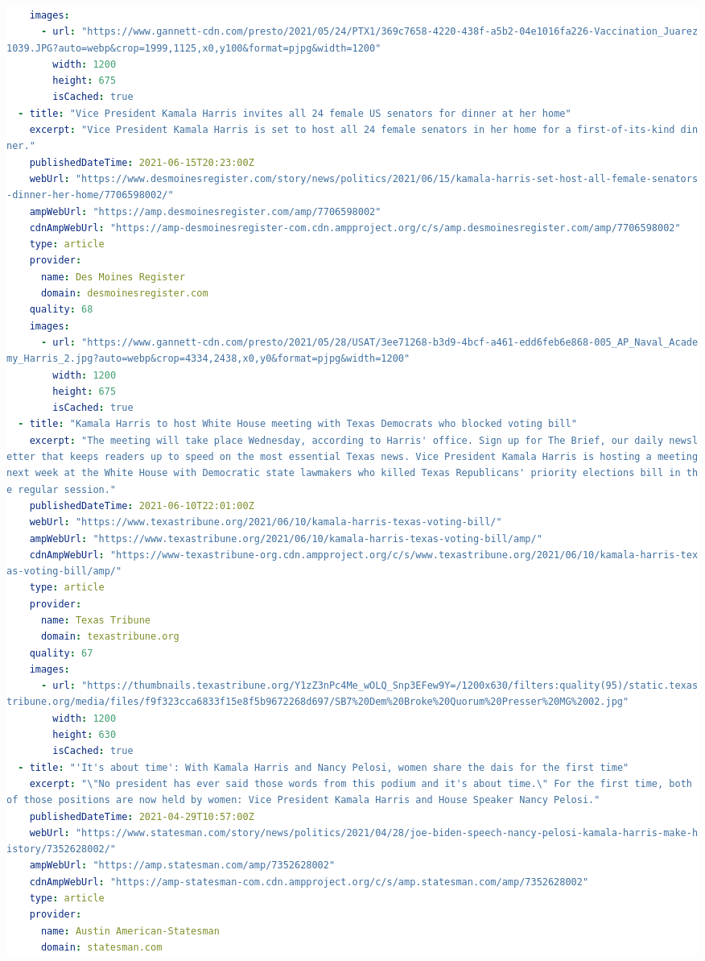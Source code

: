 ```yaml
    images:
      - url: "https://www.gannett-cdn.com/presto/2021/05/24/PTX1/369c7658-4220-438f-a5b2-04e1016fa226-Vaccination_Juarez1039.JPG?auto=webp&crop=1999,1125,x0,y100&format=pjpg&width=1200"
        width: 1200
        height: 675
        isCached: true
  - title: "Vice President Kamala Harris invites all 24 female US senators for dinner at her home"
    excerpt: "Vice President Kamala Harris is set to host all 24 female senators in her home for a first-of-its-kind dinner."
    publishedDateTime: 2021-06-15T20:23:00Z
    webUrl: "https://www.desmoinesregister.com/story/news/politics/2021/06/15/kamala-harris-set-host-all-female-senators-dinner-her-home/7706598002/"
    ampWebUrl: "https://amp.desmoinesregister.com/amp/7706598002"
    cdnAmpWebUrl: "https://amp-desmoinesregister-com.cdn.ampproject.org/c/s/amp.desmoinesregister.com/amp/7706598002"
    type: article
    provider:
      name: Des Moines Register
      domain: desmoinesregister.com
    quality: 68
    images:
      - url: "https://www.gannett-cdn.com/presto/2021/05/28/USAT/3ee71268-b3d9-4bcf-a461-edd6feb6e868-005_AP_Naval_Academy_Harris_2.jpg?auto=webp&crop=4334,2438,x0,y0&format=pjpg&width=1200"
        width: 1200
        height: 675
        isCached: true
  - title: "Kamala Harris to host White House meeting with Texas Democrats who blocked voting bill"
    excerpt: "The meeting will take place Wednesday, according to Harris' office. Sign up for The Brief, our daily newsletter that keeps readers up to speed on the most essential Texas news. Vice President Kamala Harris is hosting a meeting next week at the White House with Democratic state lawmakers who killed Texas Republicans' priority elections bill in the regular session."
    publishedDateTime: 2021-06-10T22:01:00Z
    webUrl: "https://www.texastribune.org/2021/06/10/kamala-harris-texas-voting-bill/"
    ampWebUrl: "https://www.texastribune.org/2021/06/10/kamala-harris-texas-voting-bill/amp/"
    cdnAmpWebUrl: "https://www-texastribune-org.cdn.ampproject.org/c/s/www.texastribune.org/2021/06/10/kamala-harris-texas-voting-bill/amp/"
    type: article
    provider:
      name: Texas Tribune
      domain: texastribune.org
    quality: 67
    images:
      - url: "https://thumbnails.texastribune.org/Y1zZ3nPc4Me_wOLQ_Snp3EFew9Y=/1200x630/filters:quality(95)/static.texastribune.org/media/files/f9f323cca6833f15e8f5b9672268d697/SB7%20Dem%20Broke%20Quorum%20Presser%20MG%2002.jpg"
        width: 1200
        height: 630
        isCached: true
  - title: "'It's about time': With Kamala Harris and Nancy Pelosi, women share the dais for the first time"
    excerpt: "\"No president has ever said those words from this podium and it's about time.\" For the first time, both of those positions are now held by women: Vice President Kamala Harris and House Speaker Nancy Pelosi."
    publishedDateTime: 2021-04-29T10:57:00Z
    webUrl: "https://www.statesman.com/story/news/politics/2021/04/28/joe-biden-speech-nancy-pelosi-kamala-harris-make-history/7352628002/"
    ampWebUrl: "https://amp.statesman.com/amp/7352628002"
    cdnAmpWebUrl: "https://amp-statesman-com.cdn.ampproject.org/c/s/amp.statesman.com/amp/7352628002"
    type: article
    provider:
      name: Austin American-Statesman
      domain: statesman.com
```